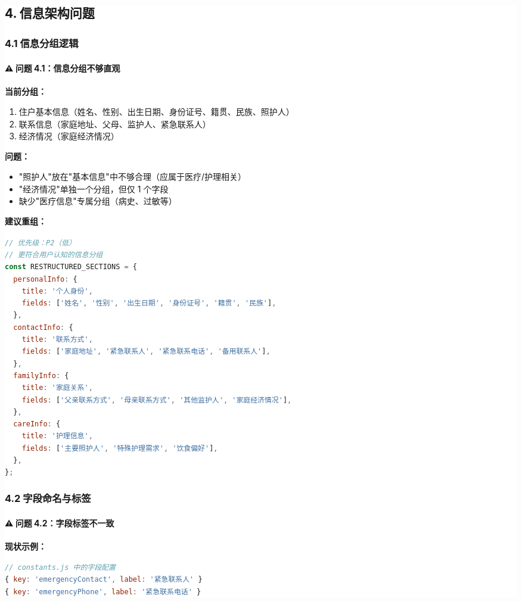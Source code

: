 
## 4. 信息架构问题

### 4.1 信息分组逻辑

#### ⚠️ 问题 4.1：信息分组不够直观

**当前分组：**

1. 住户基本信息（姓名、性别、出生日期、身份证号、籍贯、民族、照护人）
2. 联系信息（家庭地址、父母、监护人、紧急联系人）
3. 经济情况（家庭经济情况）

**问题：**

- "照护人"放在"基本信息"中不够合理（应属于医疗/护理相关）
- "经济情况"单独一个分组，但仅 1 个字段
- 缺少"医疗信息"专属分组（病史、过敏等）

**建议重组：**

```javascript
// 优先级：P2（低）
// 更符合用户认知的信息分组
const RESTRUCTURED_SECTIONS = {
  personalInfo: {
    title: '个人身份',
    fields: ['姓名', '性别', '出生日期', '身份证号', '籍贯', '民族'],
  },
  contactInfo: {
    title: '联系方式',
    fields: ['家庭地址', '紧急联系人', '紧急联系电话', '备用联系人'],
  },
  familyInfo: {
    title: '家庭关系',
    fields: ['父亲联系方式', '母亲联系方式', '其他监护人', '家庭经济情况'],
  },
  careInfo: {
    title: '护理信息',
    fields: ['主要照护人', '特殊护理需求', '饮食偏好'],
  },
};
```

### 4.2 字段命名与标签

#### ⚠️ 问题 4.2：字段标签不一致

**现状示例：**

```javascript
// constants.js 中的字段配置
{ key: 'emergencyContact', label: '紧急联系人' }
{ key: 'emergencyPhone', label: '紧急联系电话' }
```
